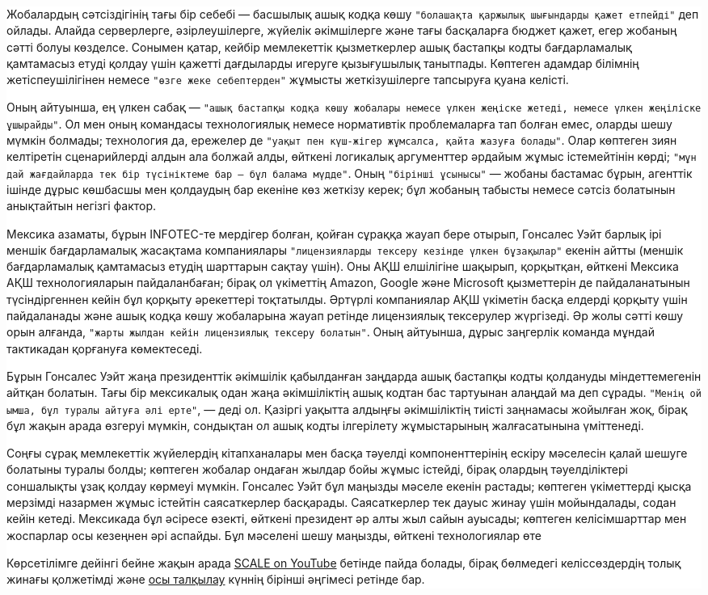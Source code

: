 Жобалардың сәтсіздігінің тағы бір себебі — басшылық ашық кодқа көшу `"болашақта қаржылық шығындарды қажет етпейді"` деп ойлады. Алайда серверлерге, әзірлеушілерге, жүйелік әкімшілерге және тағы басқаларға бюджет қажет, егер жобаның сәтті болуы көзделсе. Сонымен қатар, кейбір мемлекеттік қызметкерлер ашық бастапқы кодты бағдарламалық қамтамасыз етуді қолдау үшін қажетті дағдыларды игеруге қызығушылық танытпады. Көптеген адамдар білімнің жетіспеушілігінен немесе `"өзге жеке себептерден"` жұмысты жеткізушілерге тапсыруға қуана келісті.

Оның айтуынша, ең үлкен сабақ — `"ашық бастапқы кодқа көшу жобалары немесе үлкен жеңіске жетеді, немесе үлкен жеңіліске ұшырайды"`. Ол мен оның командасы технологиялық немесе нормативтік проблемаларға тап болған емес, оларды шешу мүмкін болмады; технология да, ережелер де `"уақыт пен күш-жігер жұмсалса, қайта жазуға болады"`. Олар көптеген зиян келтіретін сценарийлерді алдын ала болжай алды, өйткені логикалық аргументтер әрдайым жұмыс істемейтінін көрді; `"мұндай жағдайларда тек бір түсініктеме бар — бұл балама мүдде"`. Оның `"бірінші ұсынысы"` — жобаны бастамас бұрын, агенттік ішінде дұрыс көшбасшы мен қолдаудың бар екеніне көз жеткізу керек; бұл жобаның табысты немесе сәтсіз болатынын анықтайтын негізгі фактор.

Мексика азаматы, бұрын INFOTEC-те мердігер болған, қойған сұраққа жауап бере отырып, Гонсалес Уэйт барлық ірі меншік бағдарламалық жасақтама компаниялары `"лицензияларды тексеру кезінде үлкен бұзақылар"` екенін айтты (меншік бағдарламалық қамтамасыз етудің шарттарын сақтау үшін). Оны АҚШ елшілігіне шақырып, қорқытқан, өйткені Мексика АҚШ технологияларын пайдаланбаған; бірақ ол үкіметтің Amazon, Google және Microsoft қызметтерін де пайдаланатынын түсіндіргеннен кейін бұл қорқыту әрекеттері тоқтатылды. Әртүрлі компаниялар АҚШ үкіметін басқа елдерді қорқыту үшін пайдаланады және ашық кодқа көшу жобаларына жауап ретінде лицензиялық тексерулер жүргізеді. Әр жолы сәтті көшу орын алғанда, `"жарты жылдан кейін лицензиялық тексеру болатын"`. Оның айтуынша, дұрыс заңгерлік команда мұндай тактикадан қорғануға көмектеседі.

Бұрын Гонсалес Уэйт жаңа президенттік әкімшілік қабылданған заңдарда ашық бастапқы кодты қолдануды міндеттемегенін айтқан болатын. Тағы бір мексикалық одан жаңа әкімшіліктің ашық кодтан бас тартуынан алаңдай ма деп сұрады. `"Менің ойымша, бұл туралы айтуға әлі ерте"`, — деді ол. Қазіргі уақытта алдыңғы әкімшіліктің тиісті заңнамасы жойылған жоқ, бірақ бұл жақын арада өзгеруі мүмкін, сондықтан ол ашық кодты ілгерілету жұмыстарының жалғасатынына үміттенеді.

Соңғы сұрақ мемлекеттік жүйелердің кітапханалары мен басқа тәуелді компоненттерінің ескіру мәселесін қалай шешуге болатыны туралы болды; көптеген жобалар ондаған жылдар бойы жұмыс істейді, бірақ олардың тәуелділіктері соншалықты ұзақ қолдау көрмеуі мүмкін. Гонсалес Уэйт бұл маңызды мәселе екенін растады; көптеген үкіметтерді қысқа мерзімді назармен жұмыс істейтін саясаткерлер басқарады. Саясаткерлер тек дауыс жинау үшін мойындалады, содан кейін кетеді. Мексикада бұл әсіресе өзекті, өйткені президент әр алты жыл сайын ауысады; көптеген келісімшарттар мен жоспарлар осы кезеңнен әрі аспайды. Бұл мәселені шешу маңызды, өйткені технологиялар өте

Көрсетілімге дейінгі бейне жақын арада [SCALE on YouTube](https://www.youtube.com/@socallinuxexpo/videos) бетінде пайда болады, бірақ бөлмедегі келіссөздердің толық жинағы қолжетімді және [осы талқылау](https://youtu.be/kLSHtx3Wi_M?t=92) күннің бірінші әңгімесі ретінде бар.